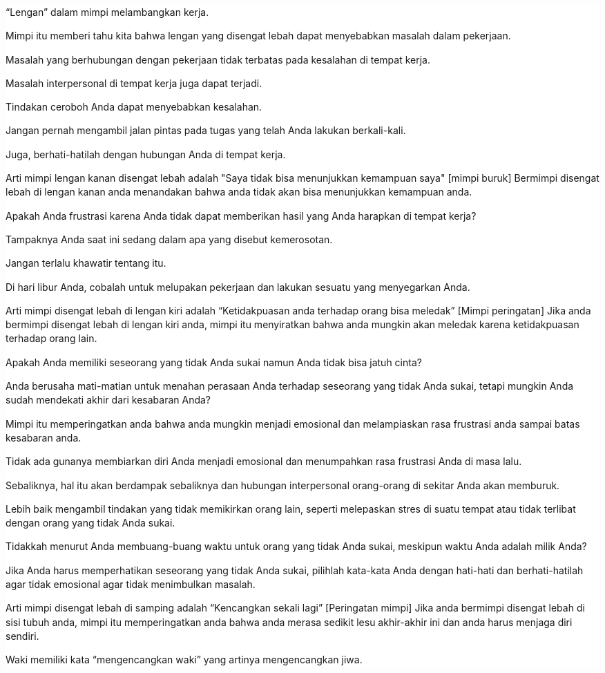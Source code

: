 “Lengan” dalam mimpi melambangkan kerja.

Mimpi itu memberi tahu kita bahwa lengan yang disengat lebah dapat menyebabkan masalah dalam pekerjaan.

Masalah yang berhubungan dengan pekerjaan tidak terbatas pada kesalahan di tempat kerja.

Masalah interpersonal di tempat kerja juga dapat terjadi.

Tindakan ceroboh Anda dapat menyebabkan kesalahan.

Jangan pernah mengambil jalan pintas pada tugas yang telah Anda lakukan berkali-kali.

Juga, berhati-hatilah dengan hubungan Anda di tempat kerja.

Arti mimpi lengan kanan disengat lebah adalah "Saya tidak bisa menunjukkan kemampuan saya" [mimpi buruk]
Bermimpi disengat lebah di lengan kanan anda menandakan bahwa anda tidak akan bisa menunjukkan kemampuan anda.

Apakah Anda frustrasi karena Anda tidak dapat memberikan hasil yang Anda harapkan di tempat kerja?

Tampaknya Anda saat ini sedang dalam apa yang disebut kemerosotan.

Jangan terlalu khawatir tentang itu.

Di hari libur Anda, cobalah untuk melupakan pekerjaan dan lakukan sesuatu yang menyegarkan Anda.

Arti mimpi disengat lebah di lengan kiri adalah “Ketidakpuasan anda terhadap orang bisa meledak” [Mimpi peringatan]
Jika anda bermimpi disengat lebah di lengan kiri anda, mimpi itu menyiratkan bahwa anda mungkin akan meledak karena ketidakpuasan terhadap orang lain.

Apakah Anda memiliki seseorang yang tidak Anda sukai namun Anda tidak bisa jatuh cinta?

Anda berusaha mati-matian untuk menahan perasaan Anda terhadap seseorang yang tidak Anda sukai, tetapi mungkin Anda sudah mendekati akhir dari kesabaran Anda?

Mimpi itu memperingatkan anda bahwa anda mungkin menjadi emosional dan melampiaskan rasa frustrasi anda sampai batas kesabaran anda.

Tidak ada gunanya membiarkan diri Anda menjadi emosional dan menumpahkan rasa frustrasi Anda di masa lalu.

Sebaliknya, hal itu akan berdampak sebaliknya dan hubungan interpersonal orang-orang di sekitar Anda akan memburuk.

Lebih baik mengambil tindakan yang tidak memikirkan orang lain, seperti melepaskan stres di suatu tempat atau tidak terlibat dengan orang yang tidak Anda sukai.

Tidakkah menurut Anda membuang-buang waktu untuk orang yang tidak Anda sukai, meskipun waktu Anda adalah milik Anda?

Jika Anda harus memperhatikan seseorang yang tidak Anda sukai, pilihlah kata-kata Anda dengan hati-hati dan berhati-hatilah agar tidak emosional agar tidak menimbulkan masalah.

Arti mimpi disengat lebah di samping adalah “Kencangkan sekali lagi” [Peringatan mimpi]
Jika anda bermimpi disengat lebah di sisi tubuh anda, mimpi itu memperingatkan anda bahwa anda merasa sedikit lesu akhir-akhir ini dan anda harus menjaga diri sendiri.

Waki memiliki kata “mengencangkan waki” yang artinya mengencangkan jiwa.
